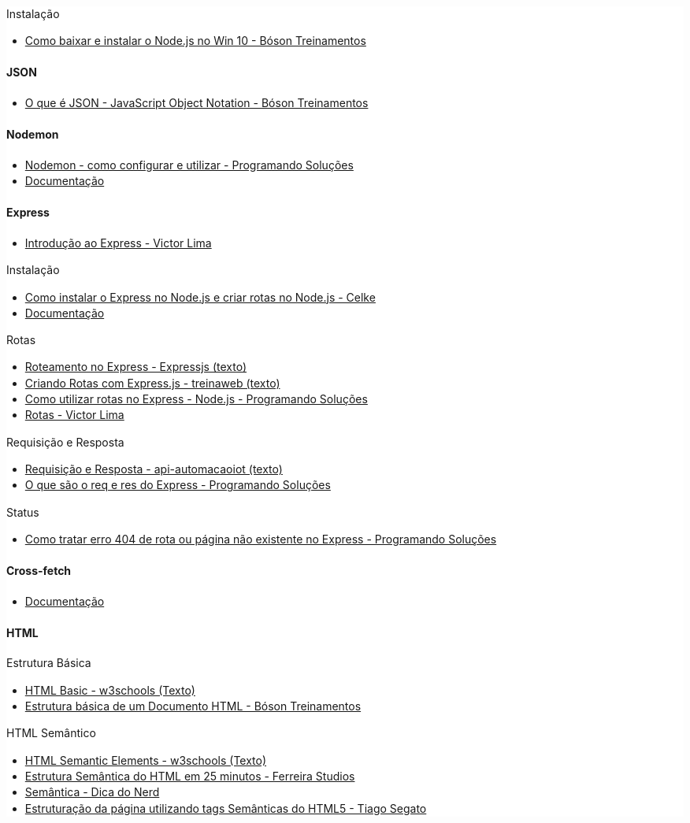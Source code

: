Instalação

- [Como baixar e instalar o Node.js no Win 10 - Bóson Treinamentos](https://youtu.be/Wras1X6rBrc)

#### JSON

- [O que é JSON - JavaScript Object Notation - Bóson Treinamentos](https://youtu.be/K1f7G0JMkLU)

#### Nodemon

- [Nodemon - como configurar e utilizar - Programando Soluções](https://youtu.be/LscE7X8RcVs)
- [Documentação](https://www.npmjs.com/package/nodemon)

#### Express

- [Introdução ao Express - Victor Lima](https://youtu.be/pohvlFd0byI)

Instalação

- [Como instalar o Express no Node.js e criar rotas no Node.js - Celke](https://youtu.be/Wb4W0XvZ3h4)
- [Documentação](https://expressjs.com/pt-br/starter/installing.html)

Rotas

- [Roteamento no Express - Expressjs (texto)](https://expressjs.com/pt-br/guide/routing.html)
- [Criando Rotas com Express.js - treinaweb (texto)](https://www.treinaweb.com.br/blog/criando-rotas-com-express-js)
- [Como utilizar rotas no Express - Node.js - Programando Soluções](https://youtu.be/jM9SoTtmISc)
- [Rotas - Victor Lima](https://youtu.be/UMI7kFwmAHo)

Requisição e Resposta

- [Requisição e Resposta - api-automacaoiot (texto)](https://api-automacaoiot.readthedocs.io/pt_BR/latest/reference/request-response.html)
- [O que são o req e res do Express - Programando Soluções](https://youtu.be/ver4YbPYOqg)

Status

- [Como tratar erro 404 de rota ou página não existente no Express - Programando Soluções](https://youtu.be/icNqDrk9Ojo)

#### Cross-fetch

- [Documentação](https://www.npmjs.com/package/cross-fetch)

#### HTML

Estrutura Básica

- [HTML Basic - w3schools (Texto)](https://www.w3schools.com/html/html_basic.asp)
- [Estrutura básica de um Documento HTML - Bóson Treinamentos](https://youtu.be/hMAvQtQ97eE)

HTML Semântico

- [HTML Semantic Elements - w3schools (Texto)](https://www.w3schools.com/html/html5_semantic_elements.asp)
- [Estrutura Semântica do HTML em 25 minutos - Ferreira Studios](https://youtu.be/jEJUopJv12I)
- [Semântica - Dica do Nerd](https://youtu.be/NdAjp7X2CUI)
- [Estruturação da página utilizando tags Semânticas do HTML5 - Tiago Segato](https://youtu.be/6V3msF_YBQk)
